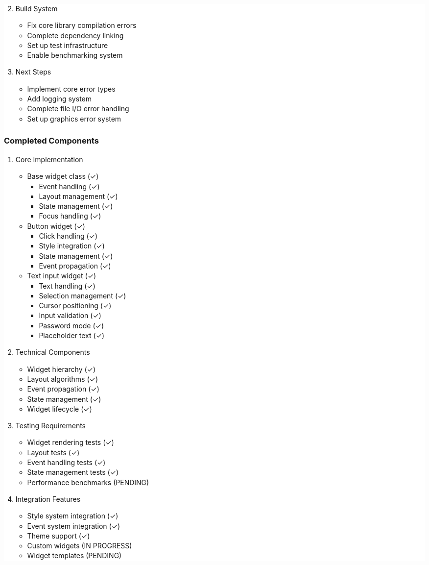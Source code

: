 2. Build System
   - Fix core library compilation errors
   - Complete dependency linking
   - Set up test infrastructure
   - Enable benchmarking system

3. Next Steps
   - Implement core error types
   - Add logging system
   - Complete file I/O error handling
   - Set up graphics error system

### Completed Components
1. Core Implementation
   - Base widget class (✓)
     - Event handling (✓)
     - Layout management (✓)
     - State management (✓)
     - Focus handling (✓)
   - Button widget (✓)
     - Click handling (✓)
     - Style integration (✓)
     - State management (✓)
     - Event propagation (✓)
   - Text input widget (✓)
     - Text handling (✓)
     - Selection management (✓)
     - Cursor positioning (✓)
     - Input validation (✓)
     - Password mode (✓)
     - Placeholder text (✓)

2. Technical Components
   - Widget hierarchy (✓)
   - Layout algorithms (✓)
   - Event propagation (✓)
   - State management (✓)
   - Widget lifecycle (✓)

3. Testing Requirements
   - Widget rendering tests (✓)
   - Layout tests (✓)
   - Event handling tests (✓)
   - State management tests (✓)
   - Performance benchmarks (PENDING)

4. Integration Features
   - Style system integration (✓)
   - Event system integration (✓)
   - Theme support (✓)
   - Custom widgets (IN PROGRESS)
   - Widget templates (PENDING)

